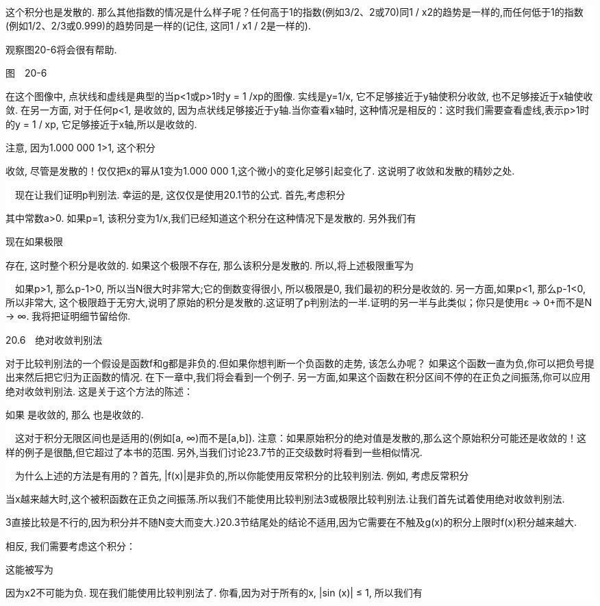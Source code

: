 这个积分也是发散的. 那么其他指数的情况是什么样子呢？任何高于1的指数(例如3/2、2或70)同1 / x2的趋势是一样的,而任何低于1的指数(例如1/2、2/3或0.999)的趋势同是一样的(记住, 这同1 / x1 / 2是一样的).

观察图20-6将会很有帮助.



图　20-6

在这个图像中, 点状线和虚线是典型的当p<1或p>1时y = 1 /xp的图像. 实线是y=1/x, 它不足够接近于y轴使积分收敛, 也不足够接近于x轴使收敛. 在另一方面, 对于任何p<1, 是收敛的, 因为点状线足够接近于y轴.当你查看x轴时, 这种情况是相反的：这时我们需要查看虚线,表示p>1时的y = 1 / xp, 它足够接近于x轴,所以是收敛的.

注意, 因为1.000 000 1>1, 这个积分



收敛, 尽管是发散的！仅仅把x的幂从1变为1.000 000 1,这个微小的变化足够引起变化了. 这说明了收敛和发散的精妙之处.

　现在让我们证明p判别法. 幸运的是, 这仅仅是使用20.1节的公式. 首先,考虑积分



其中常数a>0. 如果p=1, 该积分变为1/x,我们已经知道这个积分在这种情况下是发散的. 另外我们有



现在如果极限



存在, 这时整个积分是收敛的. 如果这个极限不存在, 那么该积分是发散的. 所以,将上述极限重写为



　如果p>1, 那么p-1>0, 所以当N很大时非常大;它的倒数变得很小, 所以极限是0, 我们最初的积分是收敛的. 另一方面,如果p<1, 那么p-1<0, 所以非常大, 这个极限趋于无穷大,说明了原始的积分是发散的.这证明了p判别法的一半.证明的另一半与此类似；你只是使用ε → 0+而不是N → ∞. 我将把证明细节留给你.





20.6　绝对收敛判别法


对于比较判别法的一个假设是函数f和g都是非负的.但如果你想判断一个负函数的走势, 该怎么办呢？ 如果这个函数一直为负,你可以把负号提出来然后把它归为正函数的情况. 在下一章中,我们将会看到一个例子. 另一方面,如果这个函数在积分区间不停的在正负之间振荡,你可以应用绝对收敛判别法. 这是关于这个方法的陈述：

如果 是收敛的, 那么 也是收敛的.



　这对于积分无限区间也是适用的(例如[a, ∞)而不是[a,b]). 注意：如果原始积分的绝对值是发散的,那么这个原始积分可能还是收敛的！这样的例子是很酷,但它超过了本书的范围. 另外,当我们讨论23.7节的正交级数时将看到一些相似情况.

　为什么上述的方法是有用的？首先, |f(x)|是非负的,所以你能使用反常积分的比较判别法. 例如, 考虑反常积分



当x越来越大时,这个被积函数在正负之间振荡.所以我们不能使用比较判别法3或极限比较判别法.让我们首先试着使用绝对收敛判别法.

3直接比较是不行的,因为积分并不随N变大而变大.}20.3节结尾处的结论不适用,因为它需要在不触及g(x)的积分上限时f(x)积分越来越大.

相反, 我们需要考虑这个积分：



这能被写为



因为x2不可能为负. 现在我们能使用比较判别法了. 你看,因为对于所有的x, |sin (x)| ≤ 1, 所以我们有
